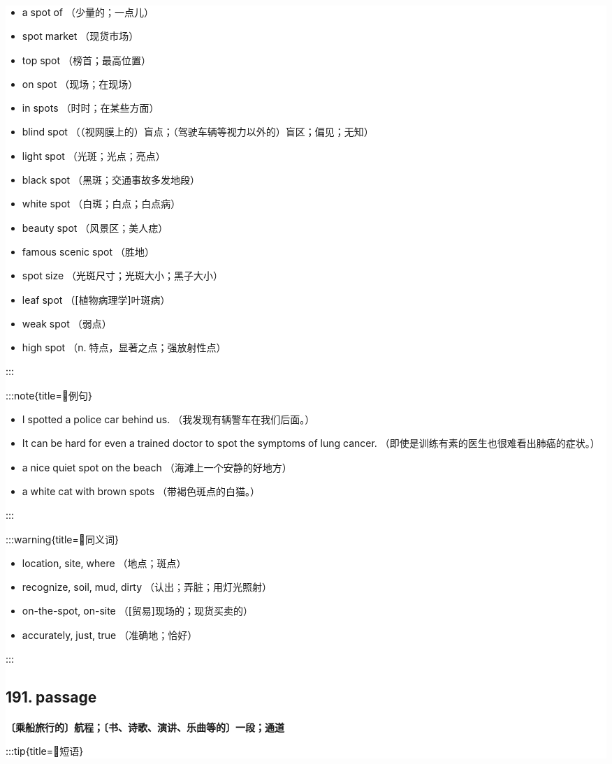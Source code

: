 - a spot of （少量的；一点儿）

- spot market （现货市场）

- top spot （榜首；最高位置）

- on spot （现场；在现场）

- in spots （时时；在某些方面）

- blind spot （（视网膜上的）盲点；（驾驶车辆等视力以外的）盲区；偏见；无知）

- light spot （光斑；光点；亮点）

- black spot （黑斑；交通事故多发地段）

- white spot （白斑；白点；白点病）

- beauty spot （风景区；美人痣）

- famous scenic spot （胜地）

- spot size （光斑尺寸；光斑大小；黑子大小）

- leaf spot （[植物病理学]叶斑病）

- weak spot （弱点）

- high spot （n. 特点，显著之点；强放射性点）

:::

:::note{title=🎤例句}

- I spotted a police car behind us. （我发现有辆警车在我们后面。）

- It can be hard for even a trained doctor to spot the symptoms of lung cancer. （即使是训练有素的医生也很难看出肺癌的症状。）

- a nice quiet spot on the beach （海滩上一个安静的好地方）

- a white cat with brown spots （带褐色斑点的白猫。）

:::

:::warning{title=🤔同义词}

- location, site, where （地点；斑点）

- recognize, soil, mud, dirty （认出；弄脏；用灯光照射）

- on-the-spot, on-site （[贸易]现场的；现货买卖的）

- accurately, just, true （准确地；恰好）

:::


## 191. passage

**〔乘船旅行的〕航程；〔书、诗歌、演讲、乐曲等的〕一段；通道**

:::tip{title=🤩短语}
